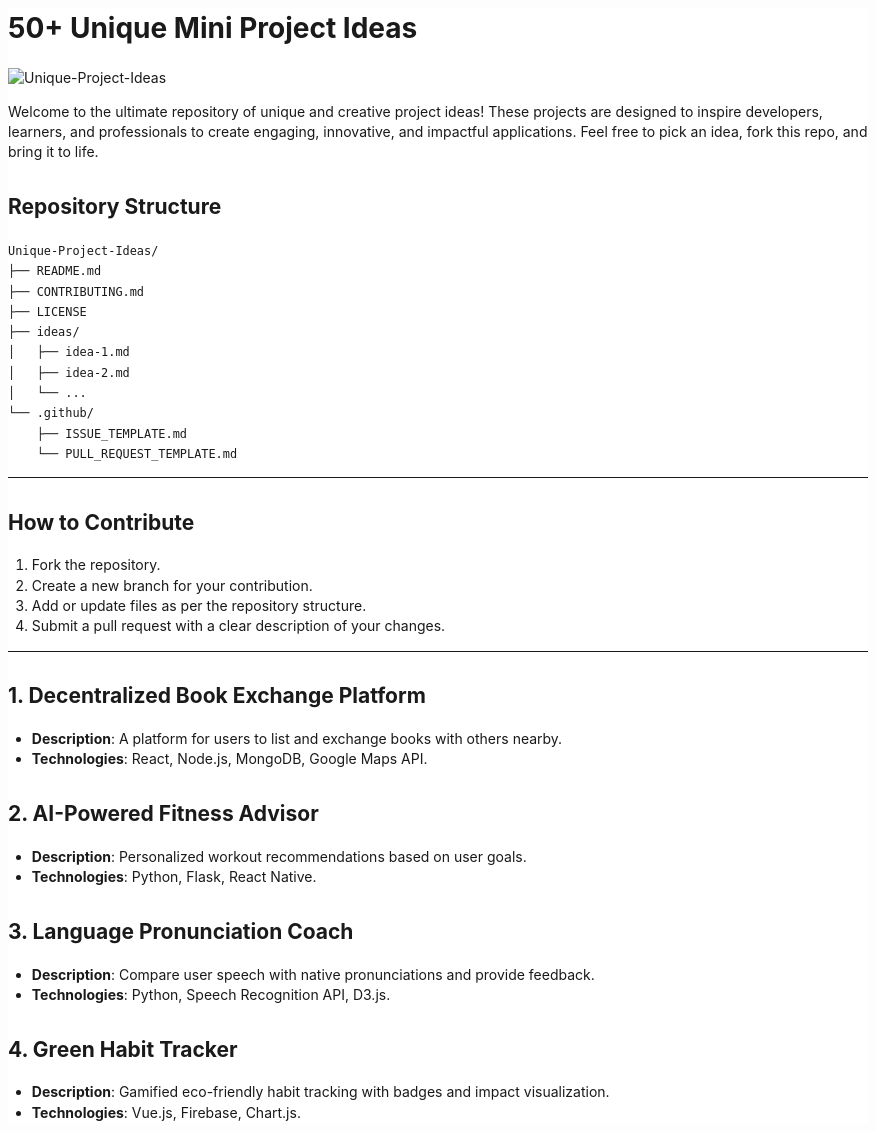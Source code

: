 # 50+ Unique Mini Project Ideas

![Unique-Project-Ideas](https://socialify.git.ci/king04aman/Unique-Project-Ideas/image?description=1&font=Jost&language=1&logo=https%3A%2F%2Fimages.weserv.nl%2F%3Furl%3Dhttps%3A%2F%2Favatars.githubusercontent.com%2Fu%2F62813940%3Fv%3D4%26h%3D250%26w%3D250%26fit%3Dcover%26mask%3Dcircle%26maxage%3D7d&name=1&owner=1&pattern=Floating%20Cogs&theme=Dark)

Welcome to the ultimate repository of unique and creative project ideas! These projects are designed to inspire developers, learners, and professionals to create engaging, innovative, and impactful applications. Feel free to pick an idea, fork this repo, and bring it to life.

## Repository Structure

```
Unique-Project-Ideas/
├── README.md               
├── CONTRIBUTING.md         
├── LICENSE                 
├── ideas/                  
│   ├── idea-1.md           
│   ├── idea-2.md           
│   └── ...                 
└── .github/                
    ├── ISSUE_TEMPLATE.md   
    └── PULL_REQUEST_TEMPLATE.md 
```

---

## How to Contribute

1. Fork the repository.
2. Create a new branch for your contribution.
3. Add or update files as per the repository structure.
4. Submit a pull request with a clear description of your changes.


---

## 1. Decentralized Book Exchange Platform
- **Description**: A platform for users to list and exchange books with others nearby.
- **Technologies**: React, Node.js, MongoDB, Google Maps API.

## 2. AI-Powered Fitness Advisor
- **Description**: Personalized workout recommendations based on user goals.
- **Technologies**: Python, Flask, React Native.

## 3. Language Pronunciation Coach
- **Description**: Compare user speech with native pronunciations and provide feedback.
- **Technologies**: Python, Speech Recognition API, D3.js.

## 4. Green Habit Tracker
- **Description**: Gamified eco-friendly habit tracking with badges and impact visualization.
- **Technologies**: Vue.js, Firebase, Chart.js.
